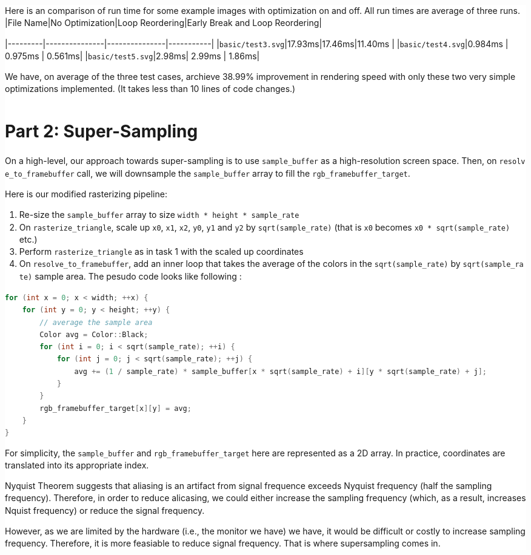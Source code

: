 Here is an comparison of run time for some example images with optimization on and off. All run times are average of three runs.
|File Name|No Optimization|Loop Reordering|Early Break and Loop Reordering|

|---------|---------------|---------------|-----------|
|`basic/test3.svg`|17.93ms|17.46ms|11.40ms |
|`basic/test4.svg`|0.984ms | 0.975ms | 0.561ms|
|`basic/test5.svg`|2.98ms| 2.99ms | 1.86ms|

We have, on average of the three test cases, archieve 38.99% improvement in rendering speed with only these two very simple optimizations implemented. (It takes less than 10 lines of code changes.)


# Part 2: Super-Sampling
On a high-level, our approach towards super-sampling is to use `sample_buffer` as a high-resolution screen space. Then, on `resolve_to_framebuffer` call, we will downsample the `sample_buffer` array to fill the `rgb_framebuffer_target`.

Here is our modified rasterizing pipeline:
1. Re-size the `sample_buffer` array to size `width * height * sample_rate`
2. On `rasterize_triangle`, scale up `x0`, `x1`, `x2`, `y0`, `y1` and `y2` by `sqrt(sample_rate)` (that is `x0` becomes `x0 * sqrt(sample_rate)` etc.)
3. Perform `rasterize_triangle` as in task 1 with the scaled up coordinates
4. On `resolve_to_framebuffer`, add an inner loop that takes the average of the colors in the `sqrt(sample_rate)` by `sqrt(sample_rate)` sample area. The pesudo code looks like following : 
```cpp
for (int x = 0; x < width; ++x) {
    for (int y = 0; y < height; ++y) {
        // average the sample area
        Color avg = Color::Black;
        for (int i = 0; i < sqrt(sample_rate); ++i) {
            for (int j = 0; j < sqrt(sample_rate); ++j) {
                avg += (1 / sample_rate) * sample_buffer[x * sqrt(sample_rate) + i][y * sqrt(sample_rate) + j];
            }
        }
        rgb_framebuffer_target[x][y] = avg;
    }
}
```
For simplicity, the `sample_buffer` and `rgb_framebuffer_target` here are represented as a 2D array. In practice, coordinates are translated into its appropriate index.

Nyquist Theorem suggests that aliasing is an artifact from signal frequence exceeds Nyquist frequency (half the sampling frequency). Therefore, in order to reduce alicasing, we could either increase the sampling frequency (which, as a result, increases Nquist frequency) or reduce the signal frequency. 

However, as we are limited by the hardware (i.e., the monitor we have) we have, it would be difficult or costly to increase sampling frequency. Therefore, it is more feasiable to reduce signal frequency. That is where supersampling comes in. 

